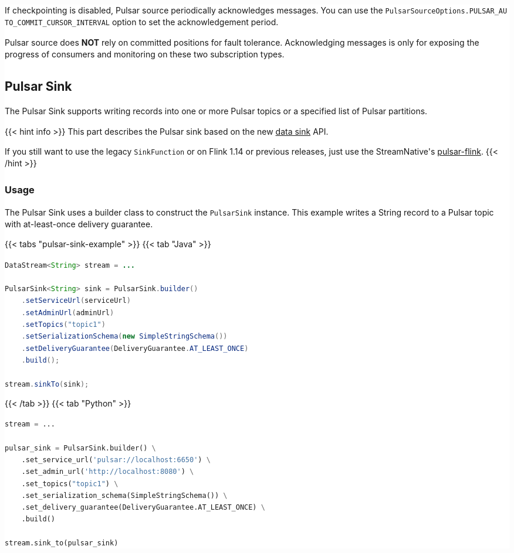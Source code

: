 If checkpointing is disabled, Pulsar source periodically acknowledges messages.
You can use the `PulsarSourceOptions.PULSAR_AUTO_COMMIT_CURSOR_INTERVAL` option to set the acknowledgement period.

Pulsar source does **NOT** rely on committed positions for fault tolerance.
Acknowledging messages is only for exposing the progress of consumers and monitoring on these two subscription types.

## Pulsar Sink

The Pulsar Sink supports writing records into one or more Pulsar topics or a specified list of Pulsar partitions.

{{< hint info >}}
This part describes the Pulsar sink based on the new
[data sink](https://cwiki.apache.org/confluence/display/FLINK/FLIP-191%3A+Extend+unified+Sink+interface+to+support+small+file+compaction) API.

If you still want to use the legacy `SinkFunction` or on Flink 1.14 or previous releases, just use the StreamNative's
[pulsar-flink](https://github.com/streamnative/pulsar-flink).
{{< /hint >}}

### Usage

The Pulsar Sink uses a builder class to construct the `PulsarSink` instance.
This example writes a String record to a Pulsar topic with at-least-once delivery guarantee.

{{< tabs "pulsar-sink-example" >}}
{{< tab "Java" >}}

```java
DataStream<String> stream = ...

PulsarSink<String> sink = PulsarSink.builder()
    .setServiceUrl(serviceUrl)
    .setAdminUrl(adminUrl)
    .setTopics("topic1")
    .setSerializationSchema(new SimpleStringSchema())
    .setDeliveryGuarantee(DeliveryGuarantee.AT_LEAST_ONCE)
    .build();

stream.sinkTo(sink);
```

{{< /tab >}}
{{< tab "Python" >}}

```python
stream = ...

pulsar_sink = PulsarSink.builder() \
    .set_service_url('pulsar://localhost:6650') \
    .set_admin_url('http://localhost:8080') \
    .set_topics("topic1") \
    .set_serialization_schema(SimpleStringSchema()) \
    .set_delivery_guarantee(DeliveryGuarantee.AT_LEAST_ONCE) \
    .build()

stream.sink_to(pulsar_sink)
```
